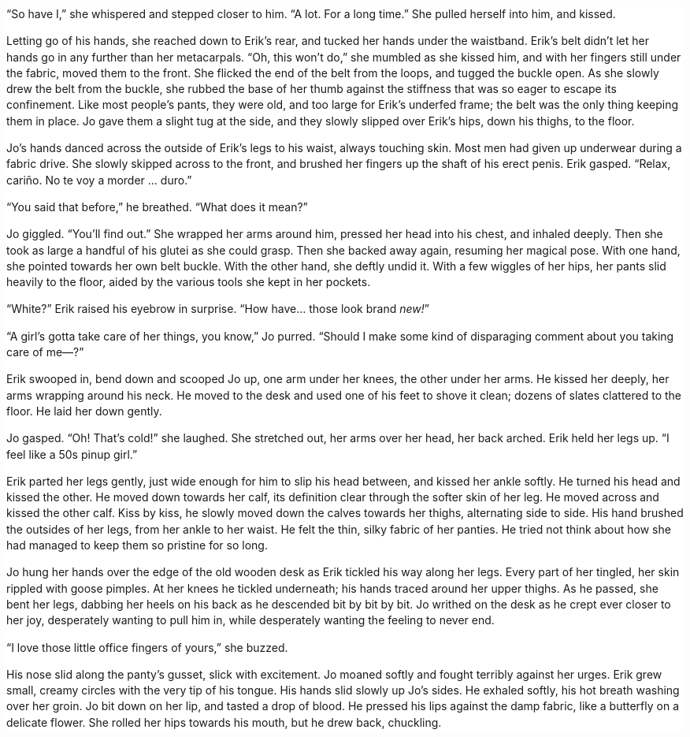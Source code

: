“So have I,” she whispered and stepped closer to him. “A lot. For a long time.” She pulled herself into him, and kissed. 

Letting go of his hands, she reached down to Erik’s rear, and tucked her hands under the waistband. Erik’s belt didn’t let her hands go in any further than her metacarpals. “Oh, this won’t do,” she mumbled as she kissed him, and with her fingers still under the fabric, moved them to the front. She flicked the end of the belt from the loops, and tugged the buckle open. As she slowly drew the belt from the buckle, she rubbed the base of her thumb against the stiffness that was so eager to escape its confinement. Like most people’s pants, they were old, and too large for Erik’s underfed frame; the belt was the only thing keeping them in place. Jo gave them a slight tug at the side, and they slowly slipped over Erik’s hips, down his thighs, to the floor. 

Jo’s hands danced across the outside of Erik’s legs to his waist, always touching skin. Most men had given up underwear during a fabric drive. She slowly skipped across to the front, and brushed her fingers up the shaft of his erect penis. Erik gasped. “Relax, cariño. No te voy a morder … duro.” 

“You said that before,” he breathed. “What does it mean?” 

Jo giggled. “You’ll find out.” She wrapped her arms around him, pressed her head into his chest, and inhaled deeply. Then she took as large a handful of his glutei as she could grasp. Then she backed away again, resuming her magical pose. With one hand, she pointed towards her own belt buckle. With the other hand, she deftly undid it. With a few wiggles of her hips, her pants slid heavily to the floor, aided by the various tools she kept in her pockets. 

“White?” Erik raised his eyebrow in surprise. “How have… those look brand *new!*” 

“A girl’s gotta take care of her things, you know,” Jo purred. “Should I make some kind of disparaging comment about you taking care of me—?” 

Erik swooped in, bend down and scooped Jo up, one arm under her knees, the other under her arms. He kissed her deeply, her arms wrapping around his neck. He moved to the desk and used one of his feet to shove it clean; dozens of slates clattered to the floor. He laid her down gently. 

Jo gasped. “Oh! That’s cold!” she laughed. She stretched out, her arms over her head, her back arched. Erik held her legs up. “I feel like a 50s pinup girl.” 

Erik parted her legs gently, just wide enough for him to slip his head between, and kissed her ankle softly. He turned his head and kissed the other. He moved down towards her calf, its definition clear through the softer skin of her leg. He moved across and kissed the other calf. Kiss by kiss, he slowly moved down the calves towards her thighs, alternating side to side. His hand brushed the outsides of her legs, from her ankle to her waist. He felt the thin, silky fabric of her panties. He tried not think about how she had managed to keep them so pristine for so long.

Jo hung her hands over the edge of the old wooden desk as Erik tickled his way along her legs. Every part of her tingled, her skin rippled with goose pimples. At her knees he tickled underneath; his hands traced around her upper thighs. As he passed, she bent her legs, dabbing her heels on his back as he descended bit by bit by bit. Jo writhed on the desk as he crept ever closer to her joy, desperately wanting to pull him in, while desperately wanting the feeling to never end. 

“I love those little office fingers of yours,” she buzzed.

His nose slid along the panty’s gusset, slick with excitement. Jo moaned softly and fought terribly against her urges. Erik grew small, creamy circles with the very tip of his tongue. His hands slid slowly up Jo’s sides. He exhaled softly, his hot breath washing over her groin. Jo bit down on her lip, and tasted a drop of blood. He pressed his lips against the damp fabric, like a butterfly on a delicate flower. She rolled her hips towards his mouth, but he drew back, chuckling. 
